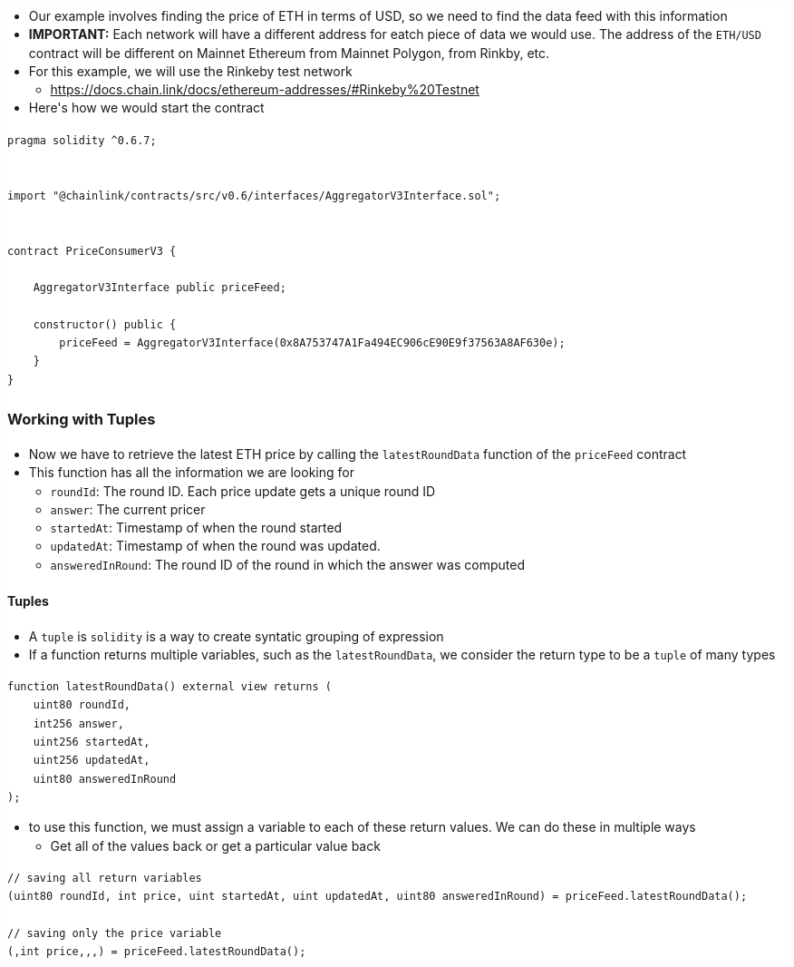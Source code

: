 - Our example involves finding the price of ETH in terms of USD, so we need to find the data feed with this information
- **IMPORTANT:** Each network will have a different address for eatch piece of data we would use. The address of the `ETH/USD` contract will be different on Mainnet Ethereum from Mainnet Polygon, from Rinkby, etc.
- For this example, we will use the Rinkeby test network
	- https://docs.chain.link/docs/ethereum-addresses/#Rinkeby%20Testnet
- Here's how we would start the contract
```solidity
pragma solidity ^0.6.7;

  
import "@chainlink/contracts/src/v0.6/interfaces/AggregatorV3Interface.sol";

  
contract PriceConsumerV3 {

	AggregatorV3Interface public priceFeed;

	constructor() public {
		priceFeed = AggregatorV3Interface(0x8A753747A1Fa494EC906cE90E9f37563A8AF630e);
	}
}
```

### Working with Tuples
- Now we have to retrieve the latest ETH price by calling the `latestRoundData` function of the `priceFeed` contract
- This function has all the information we are looking for
	- `roundId`: The round ID. Each price update gets a unique round ID
	- `answer`: The current pricer
	- `startedAt`: Timestamp of when the round started
	- `updatedAt`: Timestamp of when the round was updated.
	- `answeredInRound`: The round ID of the round in which the answer was computed

#### Tuples
- A `tuple` is `solidity` is a way to create syntatic grouping of expression
- If a function returns multiple variables, such as the `latestRoundData`, we consider the return type to be a `tuple` of many types

```solidity
function latestRoundData() external view returns (
	uint80 roundId,
	int256 answer,
	uint256 startedAt,
	uint256 updatedAt, 
	uint80 answeredInRound
);
```

- to use this function, we must assign a variable to each of these return values. We can do these in multiple ways
	- Get all of the values back or get a particular value back
```solidity
// saving all return variables
(uint80 roundId, int price, uint startedAt, uint updatedAt, uint80 answeredInRound) = priceFeed.latestRoundData(); 

// saving only the price variable
(,int price,,,) = priceFeed.latestRoundData();
```
